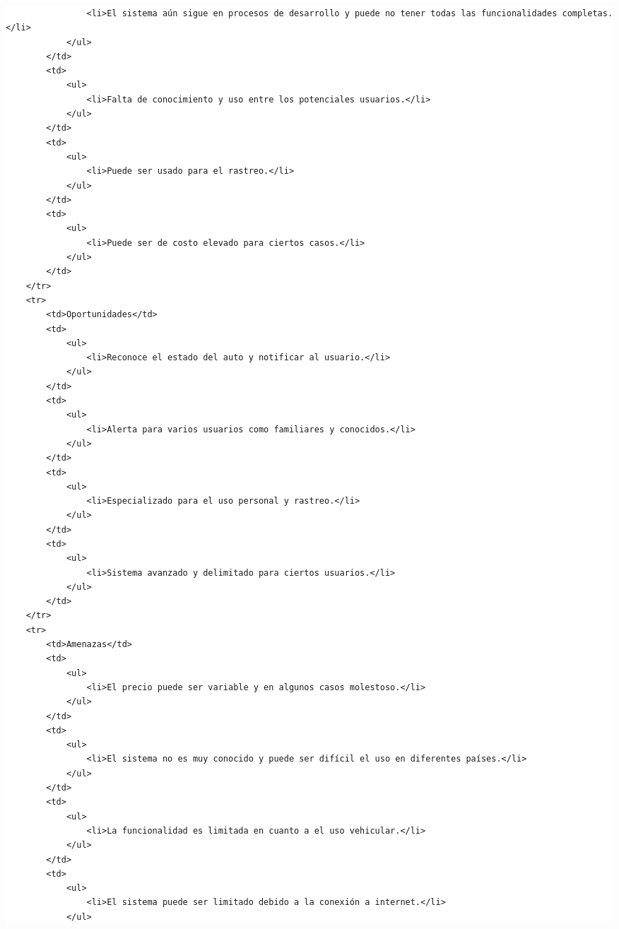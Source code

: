                     <li>El sistema aún sigue en procesos de desarrollo y puede no tener todas las funcionalidades completas.</li>
                </ul>
            </td>
			<td>
                <ul>
                    <li>Falta de conocimiento y uso entre los potenciales usuarios.</li>
                </ul>
            </td>
			<td>
                <ul>
                    <li>Puede ser usado para el rastreo.</li>
                </ul>
            </td>
			<td>
                <ul>
                    <li>Puede ser de costo elevado para ciertos casos.</li>
                </ul>
            </td>
		</tr>
		<tr>
			<td>Oportunidades</td>
			<td>
                <ul>
                    <li>Reconoce el estado del auto y notificar al usuario.</li>
                </ul>
            </td>
			<td>
                <ul>
                    <li>Alerta para varios usuarios como familiares y conocidos.</li>
                </ul>
            </td>
			<td>
                <ul>
                    <li>Especializado para el uso personal y rastreo.</li>
                </ul>
            </td>
			<td>
                <ul>
                    <li>Sistema avanzado y delimitado para ciertos usuarios.</li>
                </ul>
            </td>
		</tr>
		<tr>
			<td>Amenazas</td>
			<td>
                <ul>
                    <li>El precio puede ser variable y en algunos casos molestoso.</li>
                </ul>
            </td>
			<td>
                <ul>
                    <li>El sistema no es muy conocido y puede ser difícil el uso en diferentes países.</li>
                </ul>
            </td>
			<td>
                <ul>
                    <li>La funcionalidad es limitada en cuanto a el uso vehicular.</li>
                </ul>
            </td>
			<td>
                <ul>
                    <li>El sistema puede ser limitado debido a la conexión a internet.</li>
                </ul>